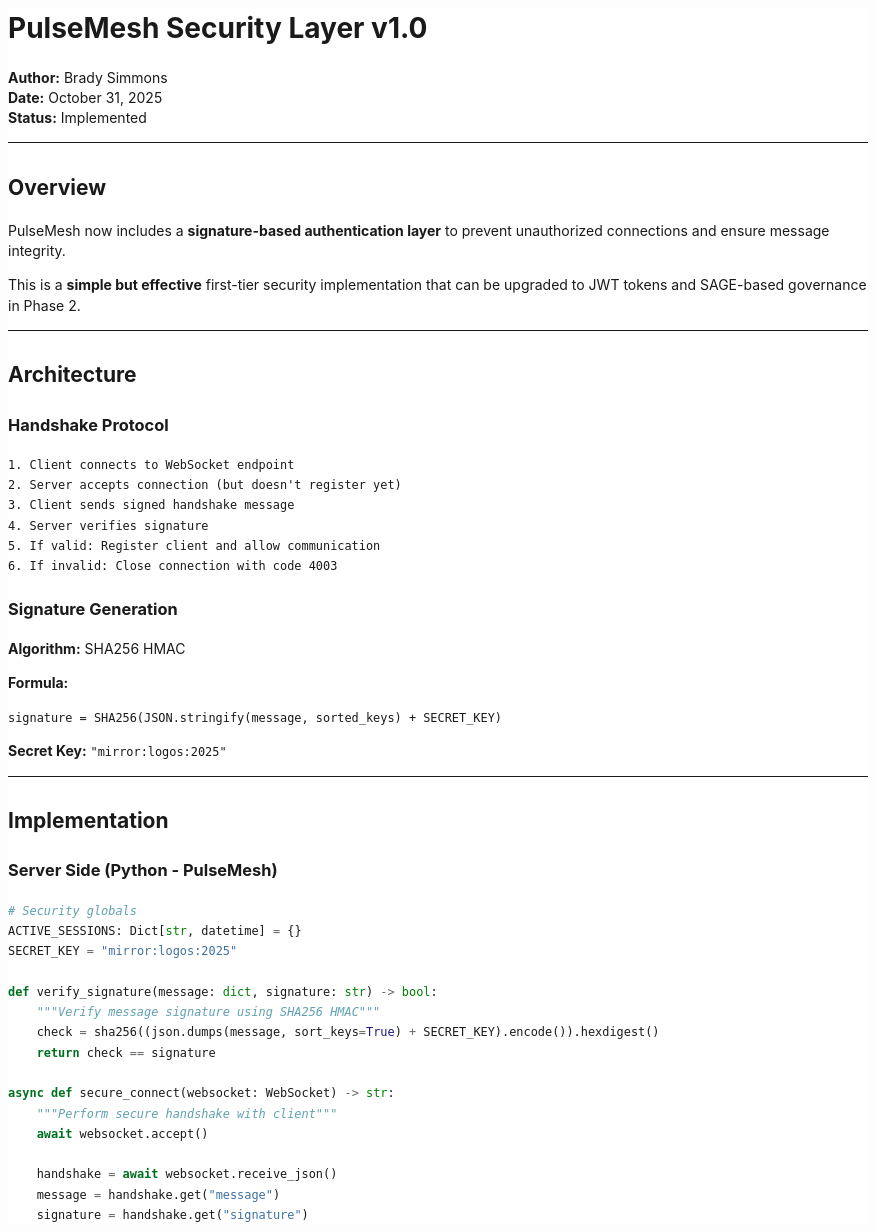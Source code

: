 # PulseMesh Security Layer v1.0

**Author:** Brady Simmons  
**Date:** October 31, 2025  
**Status:** Implemented  

---

## Overview

PulseMesh now includes a **signature-based authentication layer** to prevent unauthorized connections and ensure message integrity.

This is a **simple but effective** first-tier security implementation that can be upgraded to JWT tokens and SAGE-based governance in Phase 2.

---

## Architecture

### Handshake Protocol

```
1. Client connects to WebSocket endpoint
2. Server accepts connection (but doesn't register yet)
3. Client sends signed handshake message
4. Server verifies signature
5. If valid: Register client and allow communication
6. If invalid: Close connection with code 4003
```

### Signature Generation

**Algorithm:** SHA256 HMAC

**Formula:**
```
signature = SHA256(JSON.stringify(message, sorted_keys) + SECRET_KEY)
```

**Secret Key:** `"mirror:logos:2025"`

---

## Implementation

### Server Side (Python - PulseMesh)

```python
# Security globals
ACTIVE_SESSIONS: Dict[str, datetime] = {}
SECRET_KEY = "mirror:logos:2025"

def verify_signature(message: dict, signature: str) -> bool:
    """Verify message signature using SHA256 HMAC"""
    check = sha256((json.dumps(message, sort_keys=True) + SECRET_KEY).encode()).hexdigest()
    return check == signature

async def secure_connect(websocket: WebSocket) -> str:
    """Perform secure handshake with client"""
    await websocket.accept()
    
    handshake = await websocket.receive_json()
    message = handshake.get("message")
    signature = handshake.get("signature")
```